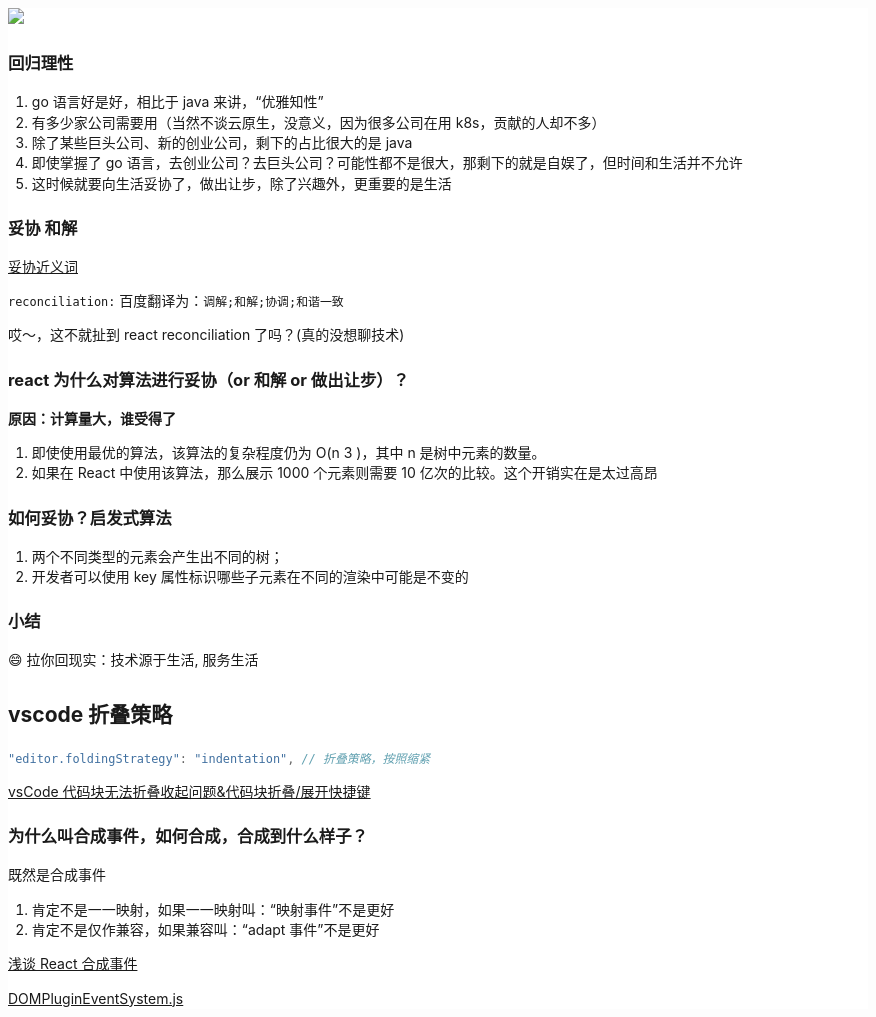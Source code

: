 <img src="http://t-blog-images.aijs.top/img/202303161034838.webp" style="width:800px;max-width:100%" />

### 回归理性

1. go 语言好是好，相比于 java 来讲，“优雅知性”
2. 有多少家公司需要用（当然不谈云原生，没意义，因为很多公司在用 k8s，贡献的人却不多）
3. 除了某些巨头公司、新的创业公司，剩下的占比很大的是 java
4. 即使掌握了 go 语言，去创业公司？去巨头公司？可能性都不是很大，那剩下的就是自娱了，但时间和生活并不允许
5. 这时候就要向生活妥协了，做出让步，除了兴趣外，更重要的是生活

### 妥协 和解

<a href="https://zhidao.baidu.com/question/2147937715158868028.html" target="_blank" >妥协近义词</a>

`reconciliation:` 百度翻译为：`调解;和解;协调;和谐一致`

哎～，这不就扯到 react reconciliation 了吗？(真的没想聊技术)

### react 为什么对算法进行妥协（or 和解 or 做出让步）？

**原因：计算量大，谁受得了**

1. 即使使用最优的算法，该算法的复杂程度仍为 O(n 3 )，其中 n 是树中元素的数量。
2. 如果在 React 中使用该算法，那么展示 1000 个元素则需要 10 亿次的比较。这个开销实在是太过高昂

### 如何妥协？启发式算法

1. 两个不同类型的元素会产生出不同的树；
2. 开发者可以使用 key 属性标识哪些子元素在不同的渲染中可能是不变的

### 小结

😄 拉你回现实：技术源于生活, 服务生活

## vscode 折叠策略

```js
"editor.foldingStrategy": "indentation", // 折叠策略，按照缩紧
```

<a href="https://blog.csdn.net/Maybe_ss/article/details/122577167" target="_blank" >vsCode 代码块无法折叠收起问题&代码块折叠/展开快捷键</a>

### 为什么叫合成事件，如何合成，合成到什么样子？

既然是合成事件

1. 肯定不是一一映射，如果一一映射叫：“映射事件”不是更好
2. 肯定不是仅作兼容，如果兼容叫：“adapt 事件”不是更好

<a href="https://juejin.cn/post/6991645668934680584" target="_blank" >浅谈 React 合成事件</a>

<a href="https://github.com/facebook/react/blob/v17.0.2/packages/react-dom/src/events/DOMPluginEventSystem.js#L89-L93" target="_blank" >DOMPluginEventSystem.js</a>
